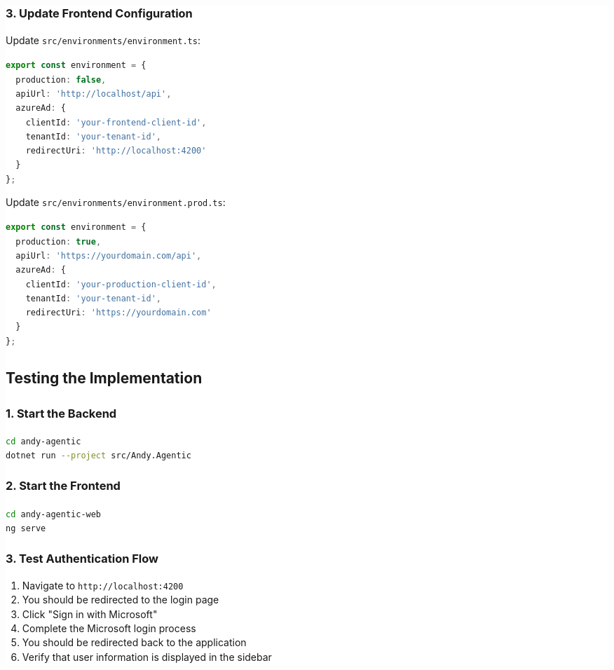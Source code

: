 ### 3. Update Frontend Configuration

Update `src/environments/environment.ts`:

```typescript
export const environment = {
  production: false,
  apiUrl: 'http://localhost/api',
  azureAd: {
    clientId: 'your-frontend-client-id',
    tenantId: 'your-tenant-id',
    redirectUri: 'http://localhost:4200'
  }
};
```

Update `src/environments/environment.prod.ts`:

```typescript
export const environment = {
  production: true,
  apiUrl: 'https://yourdomain.com/api',
  azureAd: {
    clientId: 'your-production-client-id',
    tenantId: 'your-tenant-id',
    redirectUri: 'https://yourdomain.com'
  }
};
```

## Testing the Implementation

### 1. Start the Backend

```bash
cd andy-agentic
dotnet run --project src/Andy.Agentic
```

### 2. Start the Frontend

```bash
cd andy-agentic-web
ng serve
```

### 3. Test Authentication Flow

1. Navigate to `http://localhost:4200`
2. You should be redirected to the login page
3. Click "Sign in with Microsoft"
4. Complete the Microsoft login process
5. You should be redirected back to the application
6. Verify that user information is displayed in the sidebar
